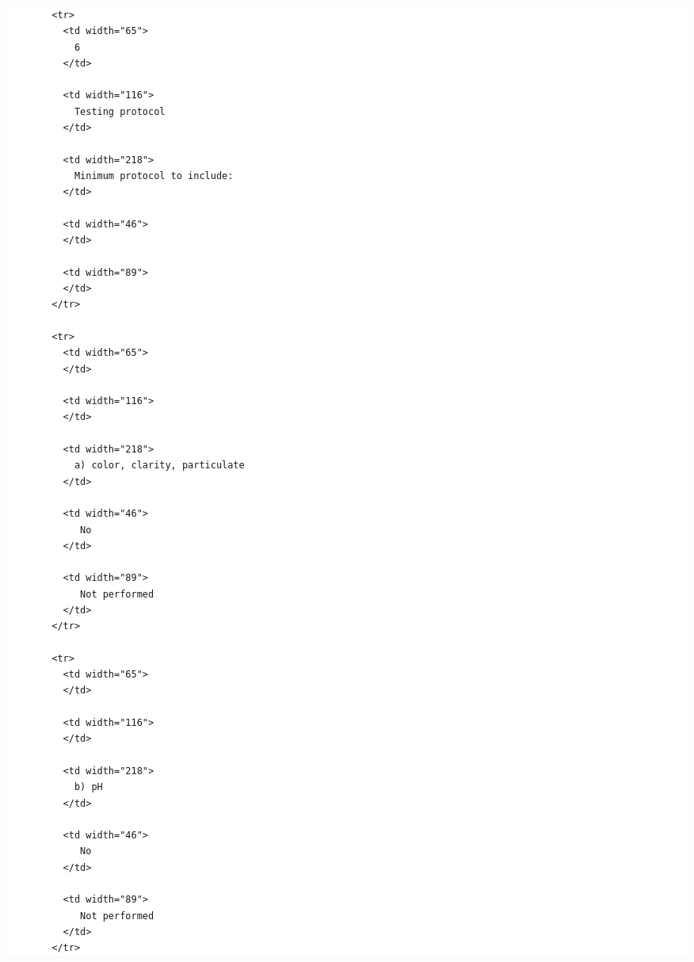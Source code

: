             <tr>
              <td width="65">
                6
              </td>
              
              <td width="116">
                Testing protocol
              </td>
              
              <td width="218">
                Minimum protocol to include:
              </td>
              
              <td width="46">
              </td>
              
              <td width="89">
              </td>
            </tr>
            
            <tr>
              <td width="65">
              </td>
              
              <td width="116">
              </td>
              
              <td width="218">
                a) color, clarity, particulate
              </td>
              
              <td width="46">
                 No
              </td>
              
              <td width="89">
                 Not performed
              </td>
            </tr>
            
            <tr>
              <td width="65">
              </td>
              
              <td width="116">
              </td>
              
              <td width="218">
                b) pH
              </td>
              
              <td width="46">
                 No
              </td>
              
              <td width="89">
                 Not performed
              </td>
            </tr>
            
